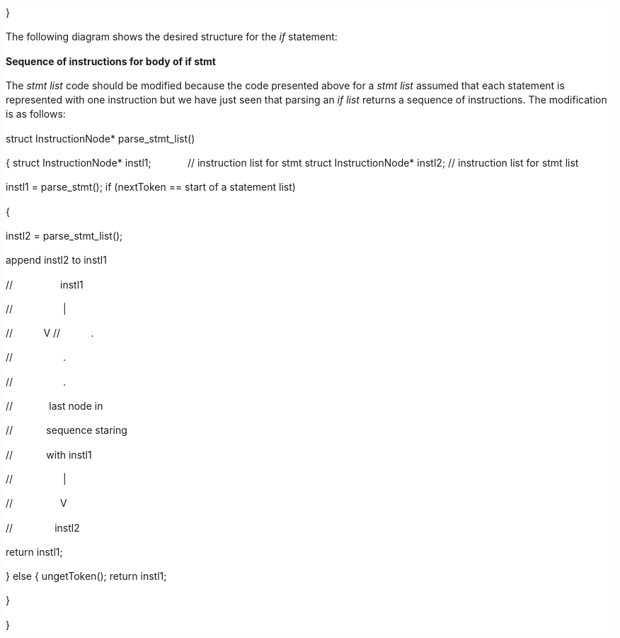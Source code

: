 }

The following diagram shows the desired structure for the <em>if </em>statement:

<strong>Sequence of instructions for body of if stmt</strong>

The <em>stmt list </em>code should be modified because the code presented above for a <em>stmt list </em>assumed that each statement is represented with one instruction but we have just seen that parsing an <em>if </em><em>list </em>returns a sequence of instructions. The modification is as follows:

struct InstructionNode* parse_stmt_list()

{ struct InstructionNode* instl1;&nbsp;&nbsp;&nbsp;&nbsp;&nbsp;&nbsp;&nbsp;&nbsp;&nbsp;&nbsp;&nbsp;&nbsp; // instruction list for stmt struct InstructionNode* instl2; // instruction list for stmt list

instl1 = parse_stmt(); if (nextToken == start of a statement list)

{

instl2 = parse_stmt_list();

append instl2 to instl1

//&nbsp;&nbsp;&nbsp;&nbsp;&nbsp;&nbsp;&nbsp;&nbsp;&nbsp;&nbsp;&nbsp;&nbsp;&nbsp;&nbsp;&nbsp;&nbsp; instl1

//&nbsp;&nbsp;&nbsp;&nbsp;&nbsp;&nbsp;&nbsp;&nbsp;&nbsp;&nbsp;&nbsp;&nbsp;&nbsp;&nbsp;&nbsp;&nbsp;&nbsp; |

//&nbsp;&nbsp;&nbsp;&nbsp;&nbsp;&nbsp;&nbsp;&nbsp;&nbsp;&nbsp; V //&nbsp;&nbsp;&nbsp;&nbsp;&nbsp;&nbsp;&nbsp;&nbsp;&nbsp;&nbsp; .

//&nbsp;&nbsp;&nbsp;&nbsp;&nbsp;&nbsp;&nbsp;&nbsp;&nbsp;&nbsp;&nbsp;&nbsp;&nbsp;&nbsp;&nbsp;&nbsp;&nbsp; .

//&nbsp;&nbsp;&nbsp;&nbsp;&nbsp;&nbsp;&nbsp;&nbsp;&nbsp;&nbsp;&nbsp;&nbsp;&nbsp;&nbsp;&nbsp;&nbsp;&nbsp; .

//&nbsp;&nbsp;&nbsp;&nbsp;&nbsp;&nbsp;&nbsp;&nbsp;&nbsp;&nbsp;&nbsp;&nbsp; last node in

//&nbsp;&nbsp;&nbsp;&nbsp;&nbsp;&nbsp;&nbsp;&nbsp;&nbsp;&nbsp;&nbsp; sequence staring

//&nbsp;&nbsp;&nbsp;&nbsp;&nbsp;&nbsp;&nbsp;&nbsp;&nbsp;&nbsp;&nbsp; with instl1

//&nbsp;&nbsp;&nbsp;&nbsp;&nbsp;&nbsp;&nbsp;&nbsp;&nbsp;&nbsp;&nbsp;&nbsp;&nbsp;&nbsp;&nbsp;&nbsp;&nbsp; |

//&nbsp;&nbsp;&nbsp;&nbsp;&nbsp;&nbsp;&nbsp;&nbsp;&nbsp;&nbsp;&nbsp;&nbsp;&nbsp;&nbsp;&nbsp;&nbsp; V

//&nbsp;&nbsp;&nbsp;&nbsp;&nbsp;&nbsp;&nbsp;&nbsp;&nbsp;&nbsp;&nbsp;&nbsp;&nbsp;&nbsp; instl2

return instl1;

} else { ungetToken(); return instl1;

}

}

